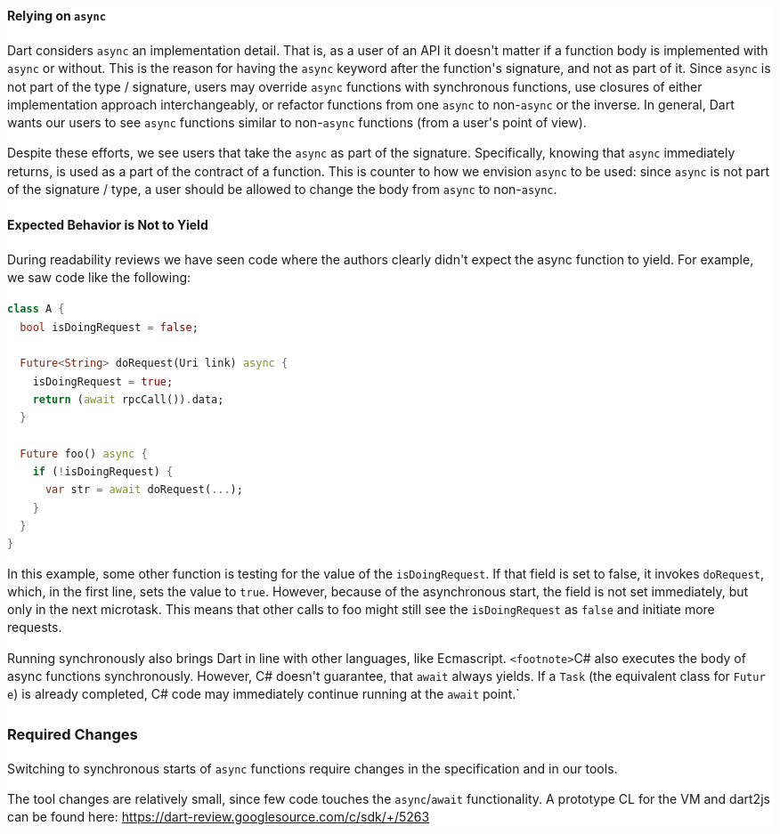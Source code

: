 #### Relying on `async`
Dart considers `async` an implementation detail. That is, as a user of an API it doesn't matter if a function body is implemented with `async` or without. This is the reason for having the `async` keyword after the function's signature, and not as part of it. Since `async` is not part of the type / signature, users may override `async` functions with synchronous functions, use closures of either implementation approach interchangeably, or refactor functions from one `async` to non-`async` or the inverse. In general, Dart wants our users to see `async` functions similar to non-`async` functions (from a user's point of view).

Despite these efforts, we see users that take the `async` as part of the signature. Specifically, knowing that `async` immediately returns, is used as a part of the contract of a function. This is counter to how we envision `async` to be used: since `async` is not part of the signature / type, a user should be allowed to change the body from `async` to non-`async`.

#### Expected Behavior is Not to Yield
During readability reviews we have seen code where the authors clearly didn't expect the async function to yield. For example, we saw code like the following:

``` dart
class A {
  bool isDoingRequest = false;

  Future<String> doRequest(Uri link) async {
    isDoingRequest = true;
    return (await rpcCall()).data;
  }

  Future foo() async {
    if (!isDoingRequest) {
      var str = await doRequest(...);
    }
  }
}
```

In this example, some other function is testing for the value of the `isDoingRequest`. If that field is set to false, it invokes `doRequest`, which, in the first line, sets the value to `true`. However, because of the asynchronous start, the field is not set immediately, but only in the next microtask. This means that other calls to foo might still see the `isDoingRequest` as `false` and initiate more requests.

Running synchronously also brings Dart in line with other languages, like Ecmascript. `<footnote>`C# also executes the body of async functions synchronously. However, C# doesn't guarantee, that `await` always yields. If a `Task` (the equivalent class for `Future`) is already completed, C# code may immediately continue running at the `await` point.`</footnote>

### Required Changes
Switching to synchronous starts of `async` functions require changes in the specification and in our tools.

The tool changes are relatively small, since few code touches the `async`/`await` functionality. A prototype CL for the VM and dart2js can be found here: https://dart-review.googlesource.com/c/sdk/+/5263
